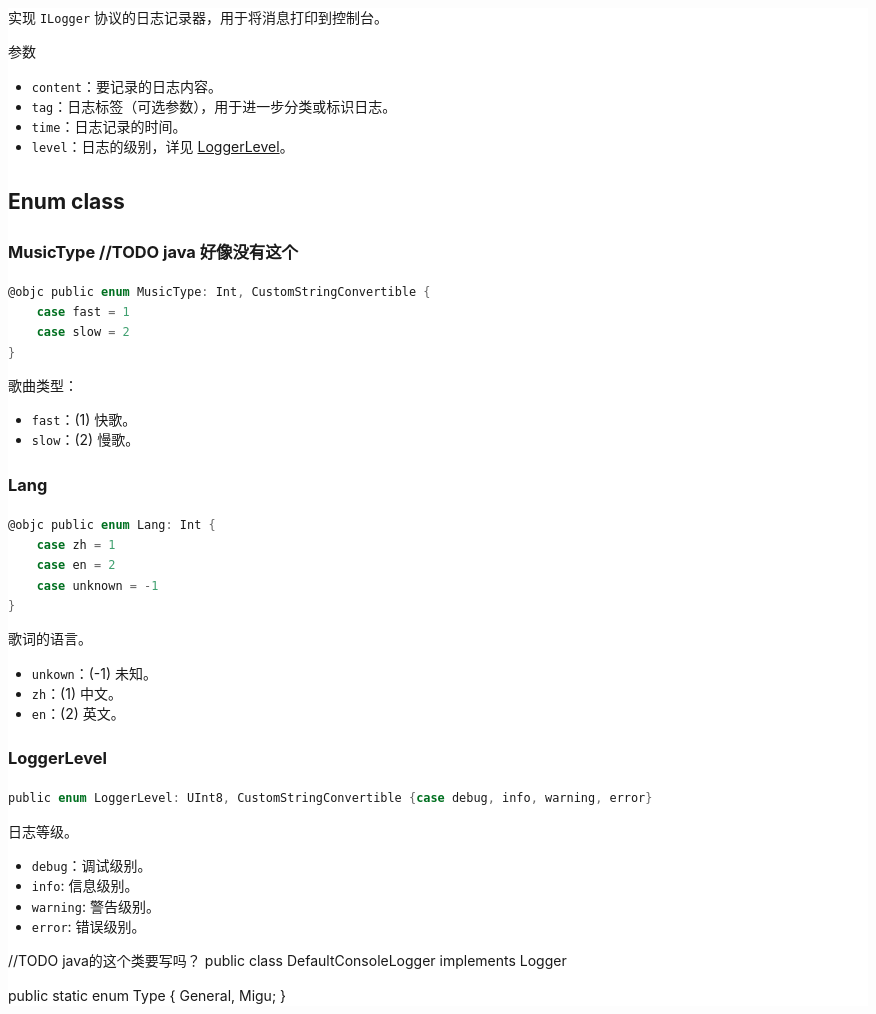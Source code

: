 实现 `ILogger` 协议的日志记录器，用于将消息打印到控制台。

参数

- `content`：要记录的日志内容。
- `tag`：日志标签（可选参数），用于进一步分类或标识日志。
- `time`：日志记录的时间。
- `level`：日志的级别，详见 [LoggerLevel](#LoggerLevel)。

## Enum class

### MusicType //TODO java 好像没有这个

```objectivec
@objc public enum MusicType: Int, CustomStringConvertible {
    case fast = 1
    case slow = 2
}
```

歌曲类型：

- `fast`：(1) 快歌。
- `slow`：(2) 慢歌。

### Lang

```objectivec
@objc public enum Lang: Int {
    case zh = 1
    case en = 2
    case unknown = -1
}
```

歌词的语言。

- `unkown`：(-1) 未知。
- `zh`：(1) 中文。
- `en`：(2) 英文。

### LoggerLevel

<a name="LoggerLevel"></a>

```objectivec
public enum LoggerLevel: UInt8, CustomStringConvertible {case debug, info, warning, error}
```

日志等级。

- `debug`：调试级别。
- `info`: 信息级别。
- `warning`: 警告级别。
- `error`: 错误级别。

//TODO java的这个类要写吗？
public class DefaultConsoleLogger implements Logger

public static enum Type {
        General, Migu;
    }